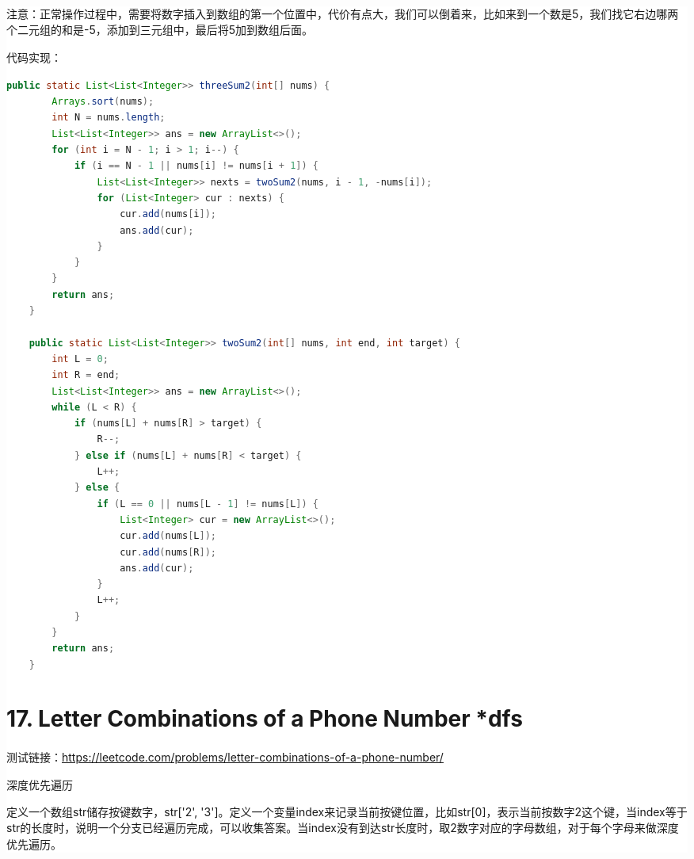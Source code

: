 注意：正常操作过程中，需要将数字插入到数组的第一个位置中，代价有点大，我们可以倒着来，比如来到一个数是5，我们找它右边哪两个二元组的和是-5，添加到三元组中，最后将5加到数组后面。

代码实现：

```java
public static List<List<Integer>> threeSum2(int[] nums) {
		Arrays.sort(nums);
		int N = nums.length;
		List<List<Integer>> ans = new ArrayList<>();
		for (int i = N - 1; i > 1; i--) {
			if (i == N - 1 || nums[i] != nums[i + 1]) {
				List<List<Integer>> nexts = twoSum2(nums, i - 1, -nums[i]);
				for (List<Integer> cur : nexts) {
					cur.add(nums[i]);
					ans.add(cur);
				}
			}
		}
		return ans;
	}

	public static List<List<Integer>> twoSum2(int[] nums, int end, int target) {
		int L = 0;
		int R = end;
		List<List<Integer>> ans = new ArrayList<>();
		while (L < R) {
			if (nums[L] + nums[R] > target) {
				R--;
			} else if (nums[L] + nums[R] < target) {
				L++;
			} else {
				if (L == 0 || nums[L - 1] != nums[L]) {
					List<Integer> cur = new ArrayList<>();
					cur.add(nums[L]);
					cur.add(nums[R]);
					ans.add(cur);
				}
				L++;
			}
		}
		return ans;
	}
```



# 17. Letter Combinations of a Phone Number *dfs

测试链接：https://leetcode.com/problems/letter-combinations-of-a-phone-number/

深度优先遍历

定义一个数组str储存按键数字，str['2', '3']。定义一个变量index来记录当前按键位置，比如str[0]，表示当前按数字2这个键，当index等于str的长度时，说明一个分支已经遍历完成，可以收集答案。当index没有到达str长度时，取2数字对应的字母数组，对于每个字母来做深度优先遍历。
